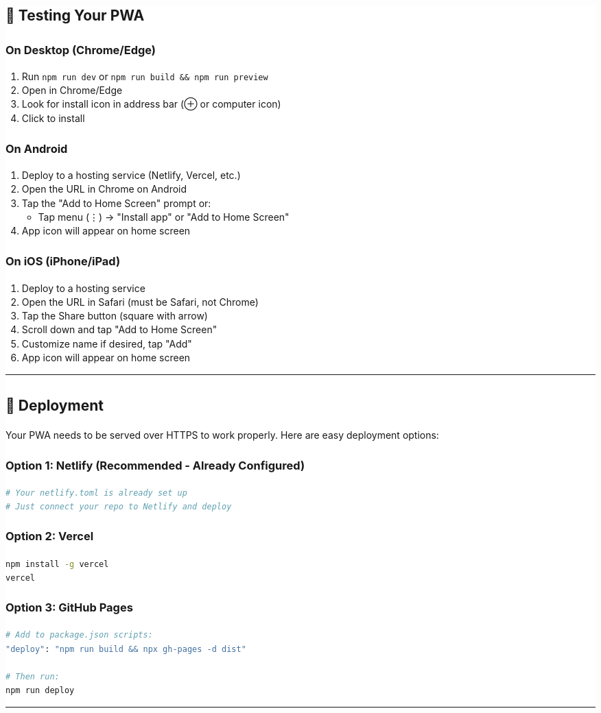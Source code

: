 
## 📱 Testing Your PWA

### On Desktop (Chrome/Edge)
1. Run `npm run dev` or `npm run build && npm run preview`
2. Open in Chrome/Edge
3. Look for install icon in address bar (⊕ or computer icon)
4. Click to install

### On Android
1. Deploy to a hosting service (Netlify, Vercel, etc.)
2. Open the URL in Chrome on Android
3. Tap the "Add to Home Screen" prompt or:
   - Tap menu (⋮) → "Install app" or "Add to Home Screen"
4. App icon will appear on home screen

### On iOS (iPhone/iPad)
1. Deploy to a hosting service
2. Open the URL in Safari (must be Safari, not Chrome)
3. Tap the Share button (square with arrow)
4. Scroll down and tap "Add to Home Screen"
5. Customize name if desired, tap "Add"
6. App icon will appear on home screen

---

## 🚀 Deployment

Your PWA needs to be served over HTTPS to work properly. Here are easy deployment options:

### Option 1: Netlify (Recommended - Already Configured)
```bash
# Your netlify.toml is already set up
# Just connect your repo to Netlify and deploy
```

### Option 2: Vercel
```bash
npm install -g vercel
vercel
```

### Option 3: GitHub Pages
```bash
# Add to package.json scripts:
"deploy": "npm run build && npx gh-pages -d dist"

# Then run:
npm run deploy
```

---